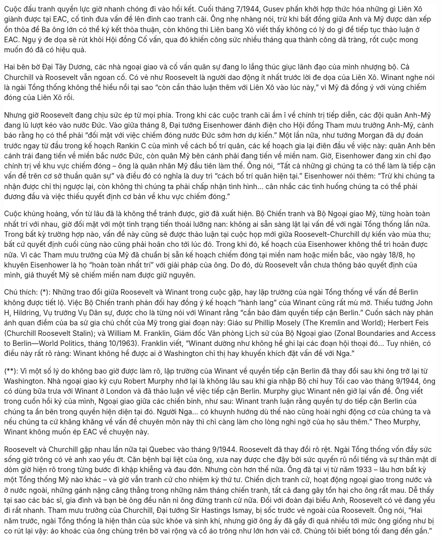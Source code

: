 Cuộc đấu tranh quyền lực giờ nhanh chóng đi vào hồi kết. Cuối tháng 7/1944, Gusev phấn khởi hợp thức hóa những gì Liên Xô giành được tại EAC, cố tình đưa vấn đề lên đỉnh cao tranh cãi. Ông nhẹ nhàng nói, trừ khi bất đồng giữa Anh và Mỹ được dàn xếp ổn thỏa để Ba ông lớn có thể ký kết thỏa thuận, còn không thì Liên bang Xô viết thấy không có lý do gì để tiếp tục thảo luận ở EAC. Ngụ ý đe dọa sẽ rút khỏi Hội đồng Cố vấn, qua đó khiến công sức nhiều tháng qua thành công dã tràng, rốt cuộc mong muốn đó đã có hiệu quả.

Hai bên bờ Đại Tây Dương, các nhà ngoại giao và cố vấn quân sự đang lo lắng thúc giục lãnh đạo của mình nhượng bộ. Cả Churchill và Roosevelt vẫn ngoan cố. Có vẻ như Roosevelt là người dao động ít nhất trước lời đe dọa của Liên Xô. Winant nghe nói là ngài Tổng thống không thể hiểu nổi tại sao “còn cần thảo luận thêm với Liên Xô vào lúc này,” vì Mỹ đã đồng ý với vùng chiếm đóng của Liên Xô rồi.

Nhưng giờ Roosevelt đang chịu sức ép từ mọi phía. Trong khi các cuộc tranh cãi ầm ĩ về chính trị tiếp diễn, các đội quân Anh-Mỹ đang lũ lượt kéo vào nước Đức. Vào giữa tháng 8, Đại tướng Eisenhower đánh điện cho Hội đồng Tham mưu trưởng Anh-Mỹ, cảnh báo rằng họ có thể phải “đối mặt với việc chiếm đóng nước Đức sớm hơn dự kiến.” Một lần nữa, như tướng Morgan đã dự đoán trước ngay từ đầu trong kế hoạch Rankin C của mình về cách bố trí quân, các kế hoạch gia lại điên đầu về việc này: quân Anh bên cánh trái đang tiến về miền bắc nước Đức, còn quân Mỹ bên cánh phải đang tiến về miền nam. Giờ, Eisenhower đang xin chỉ đạo chính trị về khu vực chiếm đóng – ông là quân nhân Mỹ đầu tiên làm thế. Ông nói, “Tất cả những gì chúng ta có thể làm là tiếp cận vấn đề trên cơ sở thuần quân sự” và điều đó có nghĩa là duy trì “cách bố trí quân hiện tại.” Eisenhower nói thêm: “Trừ khi chúng ta nhận được chỉ thị ngược lại, còn không thì chúng ta phải chấp nhận tình hình… cân nhắc các tình huống chúng ta có thể phải đương đầu và việc thiếu quyết định cơ bản về khu vực chiếm đóng.”

Cuộc khủng hoảng, vốn từ lâu đã là không thể tránh được, giờ đã xuất hiện. Bộ Chiến tranh và Bộ Ngoại giao Mỹ, từng hoàn toàn nhất trí với nhau, giờ đối mặt với một tình trạng tiến thoái lưỡng nan: không ai sẵn sàng lật lại vấn đề với ngài Tổng thống lần nữa. Trong bất kỳ trường hợp nào, vấn đề này cũng sẽ được thảo luận tại cuộc họp mới giữa Roosevelt-Churchill dự kiến vào mùa thu; bất cứ quyết định cuối cùng nào cũng phải hoãn cho tới lúc đó. Trong khi đó, kế hoạch của Eisenhower không thể trì hoãn được nữa. Vì các Tham mưu trưởng của Mỹ đã chuẩn bị sẵn kế hoạch chiếm đóng tại miền nam hoặc miền bắc, vào ngày 18/8, họ khuyên Eisenhower là họ “hoàn toàn nhất trí” với giải pháp của ông. Do đó, dù Roosevelt vẫn chưa thông báo quyết định của mình, giả thuyết Mỹ sẽ chiếm miền nam được giữ nguyên.

Chú thích: \(\*\): Những trao đổi giữa Roosevelt và Winant trong cuộc gặp, hay lập trường của ngài Tổng thống về vấn đề Berlin không được tiết lộ. Việc Bộ Chiến tranh phản đối hay đồng ý kế hoạch “hành lang” của Winant cũng rất mù mờ. Thiếu tướng John H, Hildring, Vụ trưởng Vụ Dân sự, được cho là từng nói với Winant rằng “cần bảo đảm quyền tiếp cận Berlin.” Cuốn sách này phản ánh quan điểm của ba sử gia chủ chốt của Mỹ trong giai đoạn này: Giáo sư Phillip Mosely \(The Kremlin and World\); Herbert Feis \(Churchill Roosevelt Stalin\); và William M. Franklin, Giám đốc Văn phòng Lịch sử của Bộ Ngoại giao \(Zonal Boundaries and Access to Berlin—World Politics, tháng 10/1963\). Franklin viết, “Winant dường như không hề ghi lại các đoạn hội thoại đó… Tuy nhiên, có điều này rất rõ ràng: Winant không hề được ai ở Washington chỉ thị hay khuyến khích đặt vấn đề với Nga.”

\(\*\*\): Vì một số lý do không bao giờ được làm rõ, lập trường của Winant về quyền tiếp cận Berlin đã thay đổi sau khi ông trở lại từ Washington. Nhà ngoại giao kỳ cựu Robert Murphy nhớ lại là không lâu sau khi gia nhập Bộ chỉ huy Tối cao vào tháng 9/1944, ông có dùng bữa trưa với Winant ở London và đã thảo luận về việc tiếp cận Berlin. Murphy giục Winant nên giở lại vấn đề. Ông viết trong cuốn hồi ký của mình, Ngoại giao giữa các chiến binh, như sau: Winant tranh luận rằng quyền tự do tiếp cận Berlin của chúng ta ẩn bên trong quyền hiện diện tại đó. Người Nga… có khuynh hướng dù thế nào cũng hoài nghi động cơ của chúng ta và nếu chúng ta cứ khăng khăng về vấn đề chuyên môn này thì chỉ càng làm cho lòng nghi ngờ của họ sâu thêm.” Theo Murphy, Winant không muốn ép EAC về chuyện này.

Roosevelt và Churchill gặp nhau lần nữa tại Quebec vào tháng 9/1944. Roosevelt đã thay đổi rõ rệt. Ngài Tổng thống vốn đầy sức sống giờ trông có vẻ anh xao yếu ớt. Căn bệnh bại liệt của ông, xưa nay được che đậy bởi sức quyến rũ nổi tiếng và sự thân mật dí dỏm giờ hiện rõ trong từng bước đi khập khiễng và đau đớn. Nhưng còn hơn thế nữa. Ông đã tại vị từ năm 1933 – lâu hơn bất kỳ một Tổng thống Mỹ nào khác – và giờ vẫn tranh cử cho nhiệm kỳ thứ tư. Chiến dịch tranh cử, hoạt động ngoại giao trong nước và ở nước ngoài, những gánh nặng căng thẳng trong những năm tháng chiến tranh, tất cả đang gây tổn hại cho ông rất mau. Dễ thấy tại sao các bác sĩ, gia đình và bạn bè ông đều năn nỉ ông đừng tranh cử nữa. Đối với đoàn đại biểu Anh, Roosevelt có vẻ đang yếu đi rất nhanh. Tham mưu trưởng của Churchill, Đại tướng Sir Hastings Ismay, bị sốc trước vẻ ngoài của Roosevelt. Ông nói, “Hai năm trước, ngài Tổng thống là hiện thân của sức khỏe và sinh khí, nhưng giờ ông ấy đã gầy đi quá nhiều tới mức ông giống như bị co rút lại vậy: áo khoác của ông chùng trên bờ vai rộng và cổ áo trông như lớn hơn vài cỡ. Chúng tôi biết bóng tối đang đến gần.”
